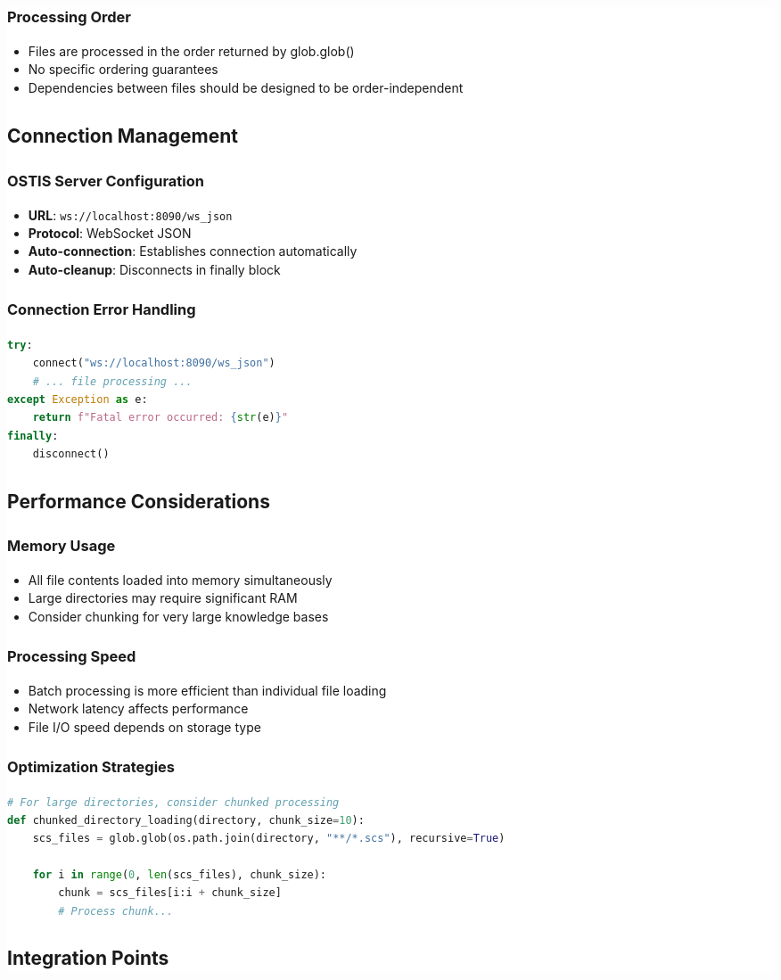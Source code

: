 ### Processing Order
- Files are processed in the order returned by glob.glob()
- No specific ordering guarantees
- Dependencies between files should be designed to be order-independent

## Connection Management

### OSTIS Server Configuration
- **URL**: `ws://localhost:8090/ws_json`
- **Protocol**: WebSocket JSON
- **Auto-connection**: Establishes connection automatically
- **Auto-cleanup**: Disconnects in finally block

### Connection Error Handling
```python
try:
    connect("ws://localhost:8090/ws_json")
    # ... file processing ...
except Exception as e:
    return f"Fatal error occurred: {str(e)}"
finally:
    disconnect()
```

## Performance Considerations

### Memory Usage
- All file contents loaded into memory simultaneously
- Large directories may require significant RAM
- Consider chunking for very large knowledge bases

### Processing Speed
- Batch processing is more efficient than individual file loading
- Network latency affects performance
- File I/O speed depends on storage type

### Optimization Strategies
```python
# For large directories, consider chunked processing
def chunked_directory_loading(directory, chunk_size=10):
    scs_files = glob.glob(os.path.join(directory, "**/*.scs"), recursive=True)
    
    for i in range(0, len(scs_files), chunk_size):
        chunk = scs_files[i:i + chunk_size]
        # Process chunk...
```

## Integration Points
